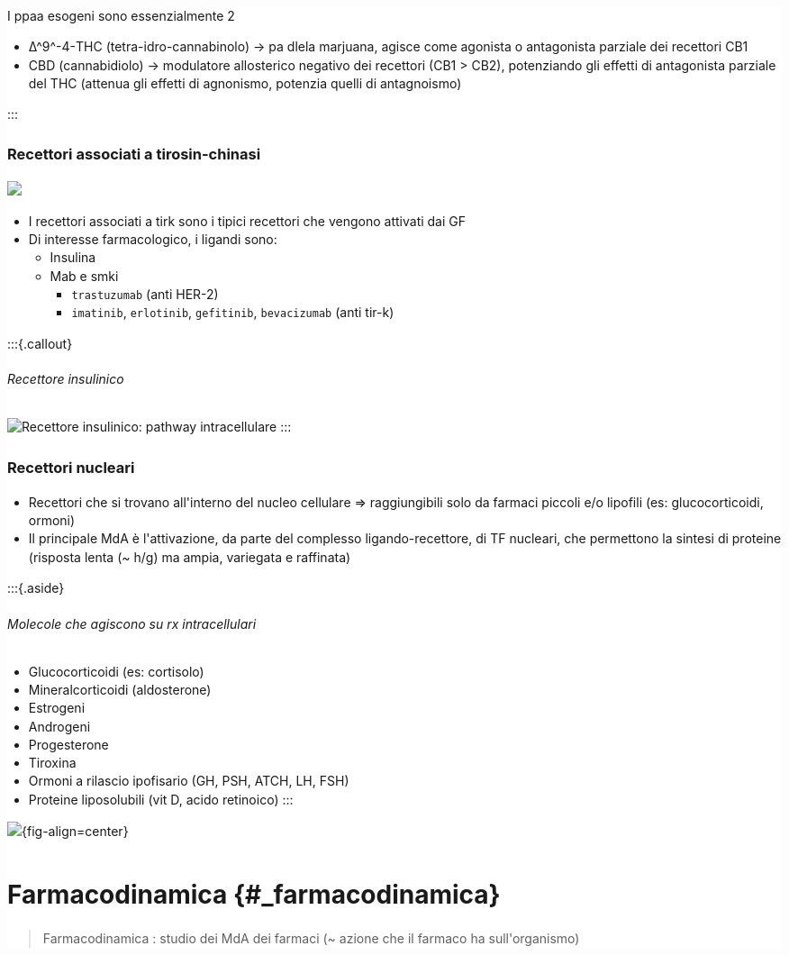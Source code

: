 I ppaa esogeni sono essenzialmente 2

* Δ^9^-4-THC (tetra-idro-cannabinolo) → pa dlela marjuana, agisce come agonista o antagonista parziale dei recettori CB1
* CBD (cannabidiolo) → modulatore allosterico negativo dei recettori (CB1 > CB2), potenziando gli effetti di antagonista parziale del THC (attenua gli effetti di agnonismo, potenzia quelli di antagnoismo)

:::

### Recettori associati a tirosin-chinasi

![](../Med1/img/recettori-tir-chin.png)

* I recettori associati a tirk sono i tipici recettori che vengono attivati dai GF
* Di interesse farmacologico, i ligandi sono:
	* Insulina
	* Mab e smki
		* `trastuzumab` (anti HER-2)
		* `imatinib`, `erlotinib`, `gefitinib`, `bevacizumab` (anti tir-k)


:::{.callout}
###### Recettore insulinico
![Recettore insulinico: pathway intracellulare](img/rec-insulina.png)
:::


### Recettori nucleari
* Recettori che si trovano all'interno del nucleo cellulare ⇒ raggiungibili solo da farmaci piccoli e/o lipofili (es: glucocorticoidi, ormoni)
* Il principale MdA è l'attivazione, da parte del complesso ligando-recettore, di TF nucleari, che permettono la sintesi di proteine (risposta lenta (~ h/g) ma ampia, variegata e raffinata)

:::{.aside}
###### Molecole che agiscono su rx intracellulari
* Glucocorticoidi (es: cortisolo)
* Mineralcorticoidi (aldosterone)
* Estrogeni
* Androgeni
* Progesterone
* Tiroxina
* Ormoni a rilascio ipofisario (GH, PSH, ATCH, LH, FSH)
* Proteine liposolubili (vit D, acido retinoico)
:::

![](img/rxintranucl.png){fig-align=center}

# Farmacodinamica {#_farmacodinamica}
>Farmacodinamica
>: studio dei MdA dei farmaci (\~ azione che il farmaco ha sull'organismo)
